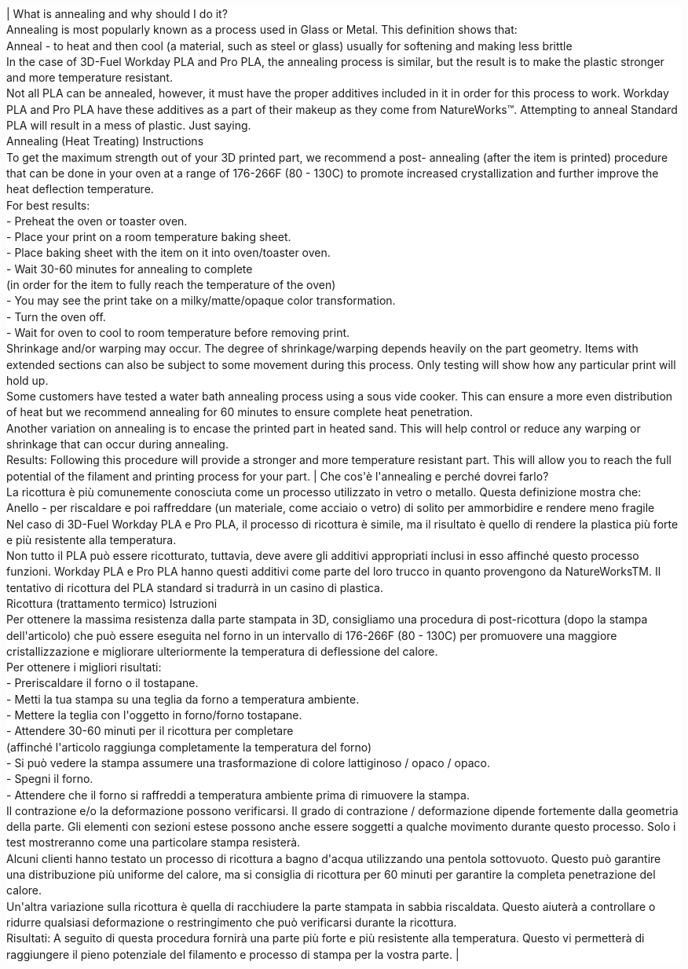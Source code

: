 | What is annealing and why should I do it?<br/>Annealing is most popularly known as a process used in Glass or Metal. This definition shows that:<br/>Anneal - to heat and then cool (a material, such as steel or glass) usually for softening and making less brittle<br/>In the case of 3D-Fuel Workday PLA and Pro PLA, the annealing process is similar, but the result is to make the plastic stronger and more temperature resistant.<br/>Not all PLA can be annealed, however, it must have the proper additives included in it in order for this process to work. Workday PLA and Pro PLA have these additives as a part of their makeup as they come from NatureWorks™. Attempting to anneal Standard PLA will result in a mess of plastic. Just saying.<br/>Annealing (Heat Treating) Instructions<br/>To get the maximum strength out of your 3D printed part, we recommend a post- annealing (after the item is printed) procedure that can be done in your oven at a range of 176-266F (80 - 130C) to promote increased crystallization and further improve the heat deflection temperature.<br/>For best results:<br/>- Preheat the oven or toaster oven.<br/>- Place your print on a room temperature baking sheet.<br/>- Place baking sheet with the item on it into oven/toaster oven.<br/>- Wait 30-60 minutes for annealing to complete<br/>(in order for the item to fully reach the temperature of the oven)<br/>- You may see the print take on a milky/matte/opaque color transformation.<br/>- Turn the oven off.<br/>- Wait for oven to cool to room temperature before removing print.<br/>Shrinkage and/or warping may occur. The degree of shrinkage/warping depends heavily on the part geometry. Items with extended sections can also be subject to some movement during this process. Only testing will show how any particular print will hold up.<br/>Some customers have tested a water bath annealing process using a sous vide cooker. This can ensure a more even distribution of heat but we recommend annealing for 60 minutes to ensure complete heat penetration.<br/>Another variation on annealing is to encase the printed part in heated sand. This will help control or reduce any warping or shrinkage that can occur during annealing.<br/>Results: Following this procedure will provide a stronger and more temperature resistant part. This will allow you to reach the full potential of the filament and printing process for your part. | Che cos'è l'annealing e perché dovrei farlo?<br/>La ricottura è più comunemente conosciuta come un processo utilizzato in vetro o metallo. Questa definizione mostra che:<br/>Anello - per riscaldare e poi raffreddare (un materiale, come acciaio o vetro) di solito per ammorbidire e rendere meno fragile<br/>Nel caso di 3D-Fuel Workday PLA e Pro PLA, il processo di ricottura è simile, ma il risultato è quello di rendere la plastica più forte e più resistente alla temperatura.<br/>Non tutto il PLA può essere ricotturato, tuttavia, deve avere gli additivi appropriati inclusi in esso affinché questo processo funzioni. Workday PLA e Pro PLA hanno questi additivi come parte del loro trucco in quanto provengono da NatureWorksTM. Il tentativo di ricottura del PLA standard si tradurrà in un casino di plastica.<br/>Ricottura (trattamento termico) Istruzioni<br/>Per ottenere la massima resistenza dalla parte stampata in 3D, consigliamo una procedura di post-ricottura (dopo la stampa dell'articolo) che può essere eseguita nel forno in un intervallo di 176-266F (80 - 130C) per promuovere una maggiore cristallizzazione e migliorare ulteriormente la temperatura di deflessione del calore.<br/>Per ottenere i migliori risultati:<br/>- Preriscaldare il forno o il tostapane.<br/>- Metti la tua stampa su una teglia da forno a temperatura ambiente.<br/>- Mettere la teglia con l'oggetto in forno/forno tostapane.<br/>- Attendere 30-60 minuti per il ricottura per completare<br/>(affinché l'articolo raggiunga completamente la temperatura del forno)<br/>- Si può vedere la stampa assumere una trasformazione di colore lattiginoso / opaco / opaco.<br/>- Spegni il forno.<br/>- Attendere che il forno si raffreddi a temperatura ambiente prima di rimuovere la stampa.<br/>Il contrazione e/o la deformazione possono verificarsi. Il grado di contrazione / deformazione dipende fortemente dalla geometria della parte. Gli elementi con sezioni estese possono anche essere soggetti a qualche movimento durante questo processo. Solo i test mostreranno come una particolare stampa resisterà.<br/>Alcuni clienti hanno testato un processo di ricottura a bagno d'acqua utilizzando una pentola sottovuoto. Questo può garantire una distribuzione più uniforme del calore, ma si consiglia di ricottura per 60 minuti per garantire la completa penetrazione del calore.<br/>Un'altra variazione sulla ricottura è quella di racchiudere la parte stampata in sabbia riscaldata. Questo aiuterà a controllare o ridurre qualsiasi deformazione o restringimento che può verificarsi durante la ricottura.<br/>Risultati: A seguito di questa procedura fornirà una parte più forte e più resistente alla temperatura. Questo vi permetterà di raggiungere il pieno potenziale del filamento e processo di stampa per la vostra parte. |
